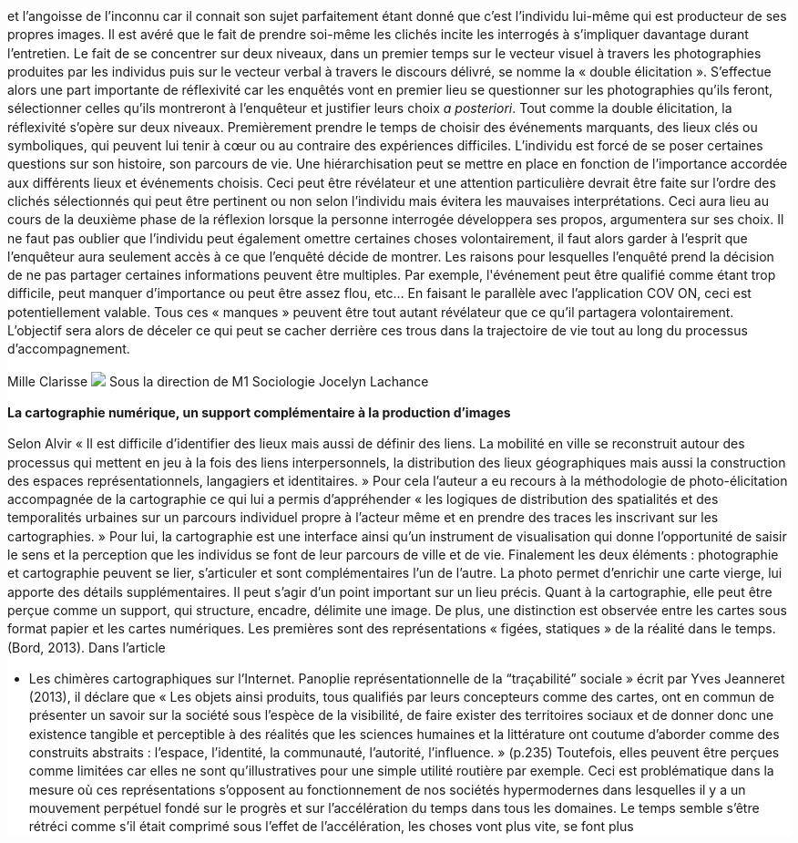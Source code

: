 et l’angoisse de l’inconnu car il connait son sujet parfaitement étant donné que c’est l’individu lui-même qui est producteur de ses propres images. Il est avéré que le fait de prendre soi-même les clichés incite les interrogés à s’impliquer davantage durant l’entretien. Le fait de se concentrer sur deux niveaux, dans un premier temps sur le vecteur visuel à travers les photographies produites par les individus puis sur le vecteur verbal à travers le discours délivré, se nomme la « double élicitation ». S’effectue alors une part importante de réflexivité car les enquêtés vont en premier lieu se questionner sur les photographies qu’ils feront, sélectionner celles qu’ils montreront à l’enquêteur et justifier leurs choix *a posteriori*. Tout comme la double élicitation, la réflexivité s’opère sur deux niveaux. Premièrement prendre le temps de choisir des événements marquants, des lieux clés ou symboliques, qui peuvent lui tenir à cœur ou au contraire des expériences difficiles. L’individu est forcé de se poser certaines questions sur son histoire, son parcours de vie. Une hiérarchisation peut se mettre en place en fonction de l’importance accordée aux différents lieux et événements choisis. Ceci peut être révélateur et une attention particulière devrait être faite sur l’ordre des clichés sélectionnés qui peut être pertinent ou non selon l’individu mais évitera les mauvaises interprétations. Ceci aura lieu au cours de la deuxième phase de la réflexion lorsque la personne interrogée développera ses propos, argumentera sur ses choix. Il ne faut pas oublier que l’individu peut également omettre certaines choses volontairement, il faut alors garder à l’esprit que l’enquêteur aura seulement accès à ce que l’enquêté décide de montrer. Les raisons pour lesquelles l’enquêté prend la décision de ne pas partager certaines informations peuvent être multiples. Par exemple, l'événement peut être qualifié comme étant trop difficile, peut manquer d’importance ou peut être assez flou, etc… En faisant le parallèle avec l’application COV ON, ceci est potentiellement valable. Tous ces « manques » peuvent être tout autant révélateur que ce qu’il partagera volontairement. L’objectif sera alors de déceler ce qui peut se cacher derrière ces trous dans la trajectoire de vie tout au long du processus d’accompagnement.

Mille Clarisse ![](Aspose.Words.787cc547-7c05-44ff-ac8f-0c7a8ef62b37.001.png) Sous la direction de M1 Sociologie Jocelyn Lachance

<a name="_page11_x72.00_y113.25"></a>**La cartographie numérique, un support complémentaire à la production d’images**

Selon Alvir « Il est difficile d’identifier des lieux mais aussi de définir des liens. La mobilité en ville se reconstruit autour des processus qui mettent en jeu à la fois des liens interpersonnels, la distribution des lieux géographiques mais aussi la construction des espaces représentationnels, langagiers et identitaires. » Pour cela l’auteur a eu recours à la méthodologie de photo-élicitation accompagnée de la cartographie ce qui lui a permis d’appréhender « les logiques de distribution des spatialités et des temporalités urbaines sur un parcours individuel propre à l’acteur même et en prendre des traces les inscrivant sur les cartographies. » Pour lui, la cartographie est une interface ainsi qu’un instrument de visualisation qui donne l’opportunité de saisir le sens et la perception que les individus se font de leur parcours de ville et de vie. Finalement les deux éléments : photographie et cartographie peuvent se lier, s’articuler et sont complémentaires l’un de l’autre. La photo permet d’enrichir une carte vierge, lui apporte des détails supplémentaires. Il peut s’agir d’un point important sur un lieu précis. Quant à la cartographie, elle peut être perçue comme un support, qui structure, encadre, délimite une image. De plus, une distinction est observée entre les cartes sous format papier et les cartes numériques. Les premières sont des représentations « figées, statiques » de la réalité dans le temps. (Bord, 2013). Dans l’article

- Les chimères cartographiques sur l’Internet. Panoplie représentationnelle de la “traçabilité” sociale » écrit par Yves Jeanneret (2013), il déclare que « Les objets ainsi produits, tous qualifiés par leurs concepteurs comme des cartes, ont en commun de présenter un savoir sur la société sous l’espèce de la visibilité, de faire exister des territoires sociaux et de donner donc une existence tangible et perceptible à des réalités que les sciences humaines et la littérature ont coutume d’aborder comme des construits abstraits : l’espace, l’identité, la communauté, l’autorité, l’influence. » (p.235) Toutefois, elles peuvent être perçues comme limitées car elles ne sont qu’illustratives pour une simple utilité routière par exemple. Ceci est problématique dans la mesure où ces représentations s’opposent au fonctionnement de nos sociétés hypermodernes dans lesquelles il y a un mouvement perpétuel fondé sur le progrès et sur l’accélération du temps dans tous les domaines. Le temps semble s’être rétréci comme s’il était comprimé sous l’effet de l’accélération, les choses vont plus vite, se font plus
